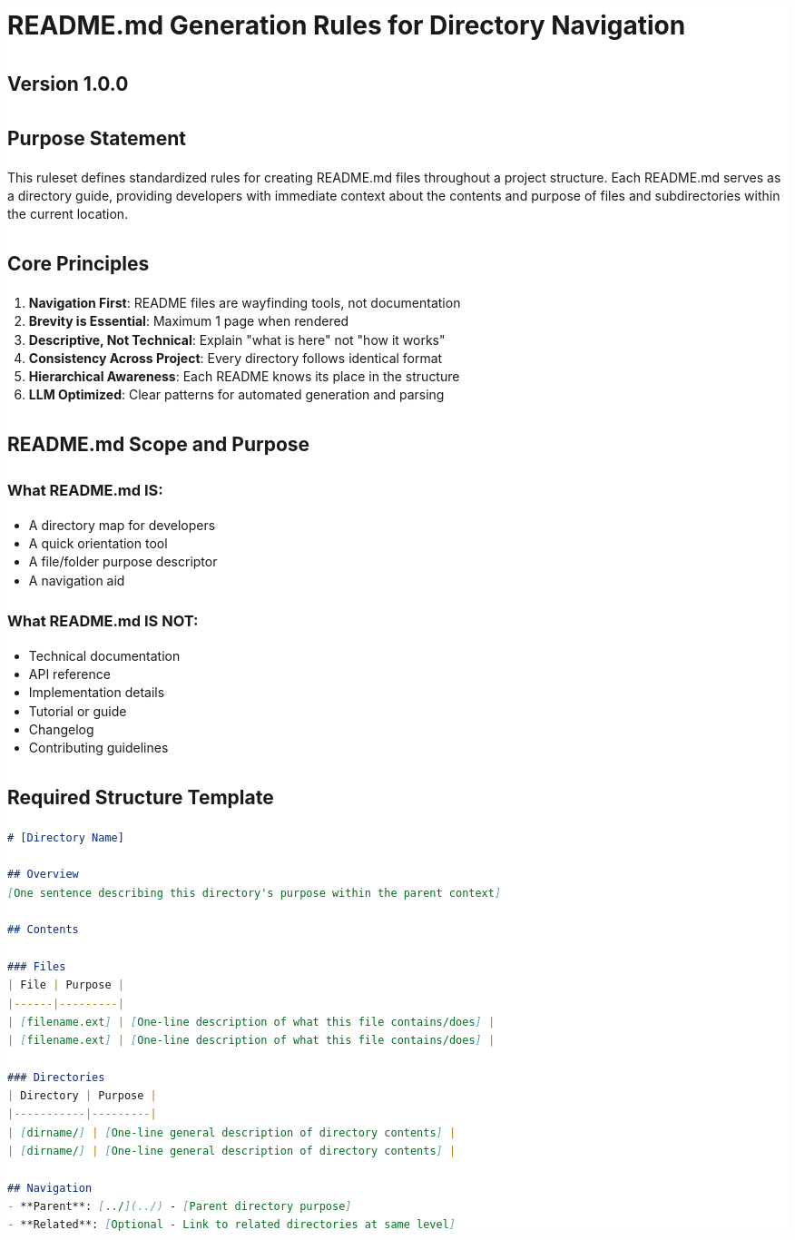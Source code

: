 # README.md Generation Rules for Directory Navigation

## Version 1.0.0

## Purpose Statement

This ruleset defines standardized rules for creating README.md files throughout a project structure. Each README.md serves as a directory guide, providing developers with immediate context about the contents and purpose of files and subdirectories within the current location.

## Core Principles

1. **Navigation First**: README files are wayfinding tools, not documentation
2. **Brevity is Essential**: Maximum 1 page when rendered
3. **Descriptive, Not Technical**: Explain "what is here" not "how it works"
4. **Consistency Across Project**: Every directory follows identical format
5. **Hierarchical Awareness**: Each README knows its place in the structure
6. **LLM Optimized**: Clear patterns for automated generation and parsing

## README.md Scope and Purpose

### What README.md IS:
- A directory map for developers
- A quick orientation tool
- A file/folder purpose descriptor
- A navigation aid

### What README.md IS NOT:
- Technical documentation
- API reference
- Implementation details
- Tutorial or guide
- Changelog
- Contributing guidelines

## Required Structure Template

```markdown
# [Directory Name]

## Overview
[One sentence describing this directory's purpose within the parent context]

## Contents

### Files
| File | Purpose |
|------|---------|
| [filename.ext] | [One-line description of what this file contains/does] |
| [filename.ext] | [One-line description of what this file contains/does] |

### Directories
| Directory | Purpose |
|-----------|---------|
| [dirname/] | [One-line general description of directory contents] |
| [dirname/] | [One-line general description of directory contents] |

## Navigation
- **Parent**: [../](../) - [Parent directory purpose]
- **Related**: [Optional - Link to related directories at same level]
```